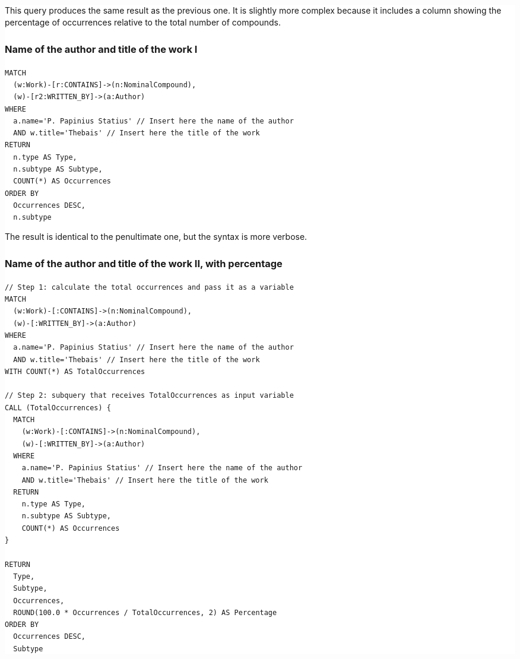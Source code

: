 This query produces the same result as the previous one.
It is slightly more complex because it includes a column showing the percentage of occurrences relative to the total number of compounds.

### Name of the author and title of the work I

```cypher
MATCH
  (w:Work)-[r:CONTAINS]->(n:NominalCompound),
  (w)-[r2:WRITTEN_BY]->(a:Author)
WHERE
  a.name='P. Papinius Statius' // Insert here the name of the author
  AND w.title='Thebais' // Insert here the title of the work
RETURN
  n.type AS Type,
  n.subtype AS Subtype,
  COUNT(*) AS Occurrences
ORDER BY
  Occurrences DESC,
  n.subtype
```

The result is identical to the penultimate one, but the syntax is more verbose.

### Name of the author and title of the work II, with percentage

```cypher
// Step 1: calculate the total occurrences and pass it as a variable
MATCH
  (w:Work)-[:CONTAINS]->(n:NominalCompound),
  (w)-[:WRITTEN_BY]->(a:Author)
WHERE
  a.name='P. Papinius Statius' // Insert here the name of the author
  AND w.title='Thebais' // Insert here the title of the work
WITH COUNT(*) AS TotalOccurrences

// Step 2: subquery that receives TotalOccurrences as input variable
CALL (TotalOccurrences) {
  MATCH
    (w:Work)-[:CONTAINS]->(n:NominalCompound),
    (w)-[:WRITTEN_BY]->(a:Author)
  WHERE
    a.name='P. Papinius Statius' // Insert here the name of the author
    AND w.title='Thebais' // Insert here the title of the work
  RETURN
    n.type AS Type,
    n.subtype AS Subtype,
    COUNT(*) AS Occurrences
}

RETURN
  Type,
  Subtype,
  Occurrences,
  ROUND(100.0 * Occurrences / TotalOccurrences, 2) AS Percentage
ORDER BY
  Occurrences DESC,
  Subtype
```
